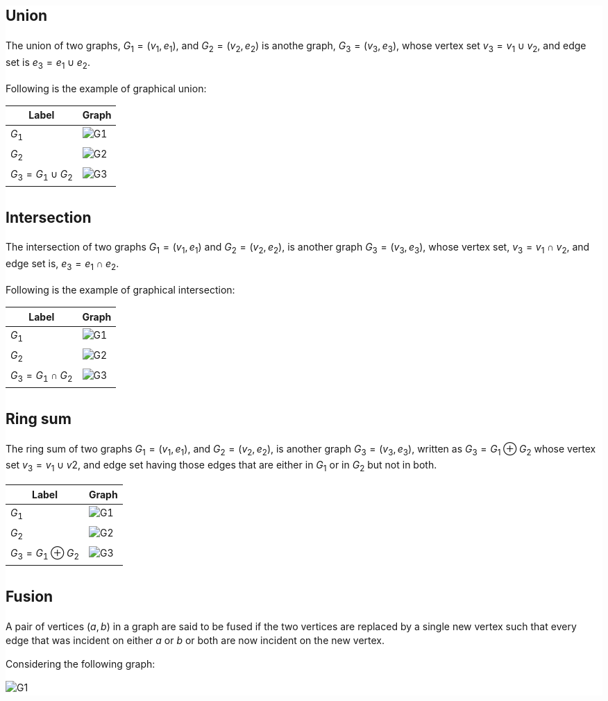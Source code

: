 ## Union

The union of two graphs, $G_1=(v_1,e_1)$, and $G_2=(v_2,e_2)$ is anothe graph, $G_3=(v_3,e_3)$, whose vertex set $v_3=v_1\cup v_2$, and edge set is $e_3=e_1\cup e_2$.

Following is the example of graphical union:

| Label             | Graph                           |
| ----------------- | ------------------------------- |
| $G_1$             | ![G1](/_data/2403310821-9.png)  |
| $G_2$             | ![G2](/_data/2403310821-13.png) |
| $G_3=G_1\cup G_2$ | ![G3](/_data/2403310821-14.png) |

## Intersection

The intersection of two graphs $G_1=(v_1,e_1)$ and $G_2=(v_2,e_2)$, is another graph $G_3=(v_3,e_3)$, whose vertex set, $v_3=v_1\cap v_2$, and edge set is, $e_3=e_1\cap e_2$.

Following is the example of graphical intersection:

| Label             | Graph                           |
| ----------------- | ------------------------------- |
| $G_1$             | ![G1](/_data/2403310821-9.png)  |
| $G_2$             | ![G2](/_data/2403310821-13.png) |
| $G_3=G_1\cap G_2$ | ![G3](/_data/2403310821-15.png) |

## Ring sum

The ring sum of two graphs $G_1=(v_1,e_1)$, and $G_2=(v_2,e_2)$, is another graph $G_3=(v_3,e_3)$, written as $G_3=G_1\oplus G_2$ whose vertex set $v_3=v_1\cup v2$, and edge set having those edges that are either in $G_1$ or in $G_2$ but not in both.

| Label               | Graph                           |
| ------------------- | ------------------------------- |
| $G_1$               | ![G1](/_data/2403310821-9.png)  |
| $G_2$               | ![G2](/_data/2403310821-13.png) |
| $G_3=G_1\oplus G_2$ | ![G3](/_data/2403310821-16.png) |

## Fusion

A pair of vertices $(a,b)$ in a graph are said to be fused if the two vertices are replaced by a single new vertex such that every edge that was incident on either $a$ or $b$ or both are now incident on the new vertex.

Considering the following graph:

![G1](/_data/2403310821-9.png)
